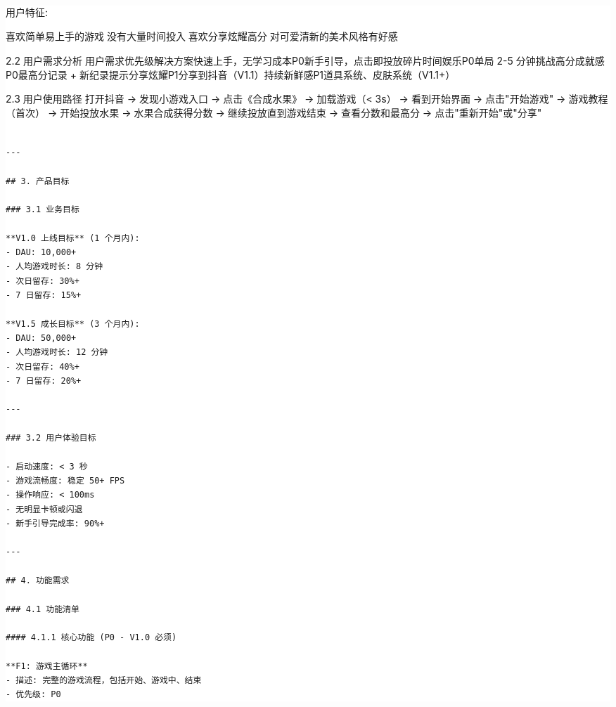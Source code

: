 用户特征:

喜欢简单易上手的游戏
没有大量时间投入
喜欢分享炫耀高分
对可爱清新的美术风格有好感


2.2 用户需求分析
用户需求优先级解决方案快速上手，无学习成本P0新手引导，点击即投放碎片时间娱乐P0单局 2-5 分钟挑战高分成就感P0最高分记录 + 新纪录提示分享炫耀P1分享到抖音（V1.1）持续新鲜感P1道具系统、皮肤系统（V1.1+）

2.3 用户使用路径
打开抖音 
  → 发现小游戏入口
  → 点击《合成水果》
  → 加载游戏（< 3s）
  → 看到开始界面
  → 点击"开始游戏"
  → 游戏教程（首次）
  → 开始投放水果
  → 水果合成获得分数
  → 继续投放直到游戏结束
  → 查看分数和最高分
  → 点击"重新开始"或"分享"
```

---

## 3. 产品目标

### 3.1 业务目标

**V1.0 上线目标** (1 个月内):
- DAU: 10,000+
- 人均游戏时长: 8 分钟
- 次日留存: 30%+
- 7 日留存: 15%+

**V1.5 成长目标** (3 个月内):
- DAU: 50,000+
- 人均游戏时长: 12 分钟
- 次日留存: 40%+
- 7 日留存: 20%+

---

### 3.2 用户体验目标

- 启动速度: < 3 秒
- 游戏流畅度: 稳定 50+ FPS
- 操作响应: < 100ms
- 无明显卡顿或闪退
- 新手引导完成率: 90%+

---

## 4. 功能需求

### 4.1 功能清单

#### 4.1.1 核心功能 (P0 - V1.0 必须)

**F1: 游戏主循环**
- 描述: 完整的游戏流程，包括开始、游戏中、结束
- 优先级: P0
```